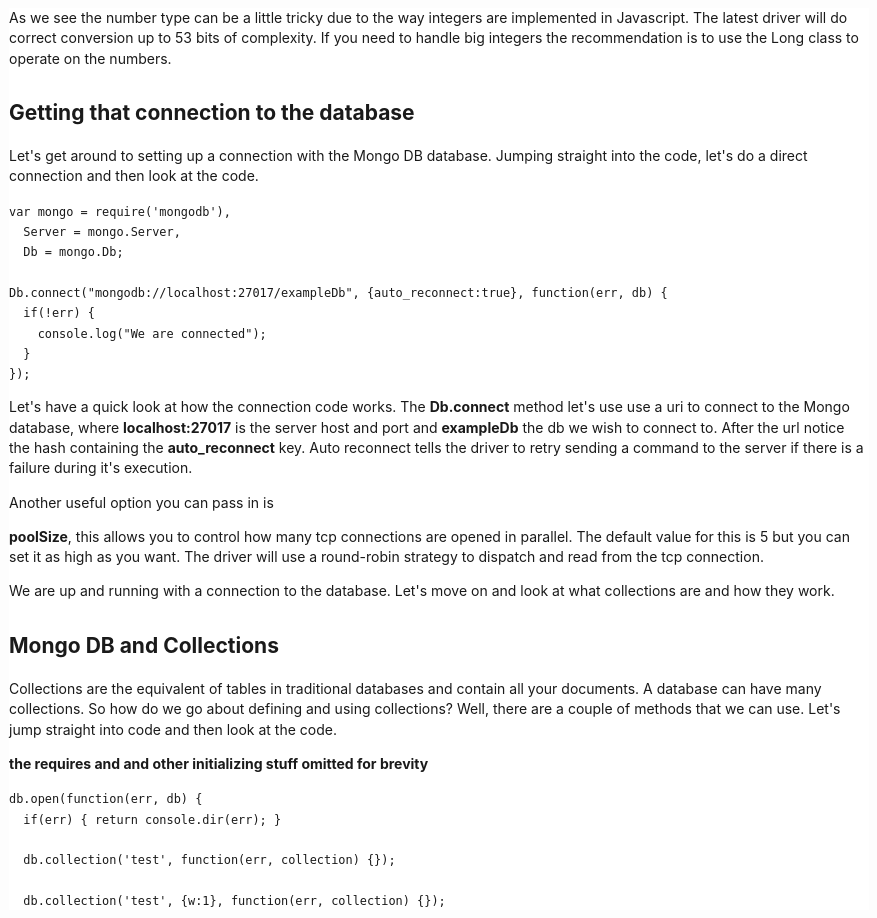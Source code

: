 As we see the number type can be a little tricky due to the way integers
are implemented in Javascript. The latest driver will do correct
conversion up to 53 bits of complexity. If you need to handle big
integers the recommendation is to use the Long class to operate on the
numbers.

## Getting that connection to the database

Let's get around to setting up a connection with the Mongo DB database.
Jumping straight into the code, let's do a direct connection and then
look at the code.

    var mongo = require('mongodb'),
      Server = mongo.Server,
      Db = mongo.Db;

    Db.connect("mongodb://localhost:27017/exampleDb", {auto_reconnect:true}, function(err, db) {
      if(!err) {
        console.log("We are connected");
      }
    });

Let's have a quick look at how the connection code works. The **Db.connect**
method let's use use a uri to connect to the Mongo database, where 
**localhost:27017** is the server host and port and **exampleDb** the db
we wish to connect to. After the url notice the hash containing the 
**auto_reconnect** key. Auto reconnect tells the driver to retry sending 
a command to the server if there is a failure during it's execution.

Another useful option you can pass in is 

**poolSize**, this allows you to control how many tcp connections are
opened in parallel. The default value for this is 5 but you can set it
as high as you want. The driver will use a round-robin strategy to
dispatch and read from the tcp connection.

We are up and running with a connection to the database. Let's move on
and look at what collections are and how they work.

## Mongo DB and Collections

Collections are the equivalent of tables in traditional databases and
contain all your documents. A database can have many collections. So how
do we go about defining and using collections? Well, there are a couple
of methods that we can use. Let's jump straight into code and then look
at the code.

**the requires and and other initializing stuff omitted for brevity**

    db.open(function(err, db) {
      if(err) { return console.dir(err); }

      db.collection('test', function(err, collection) {});

      db.collection('test', {w:1}, function(err, collection) {});
